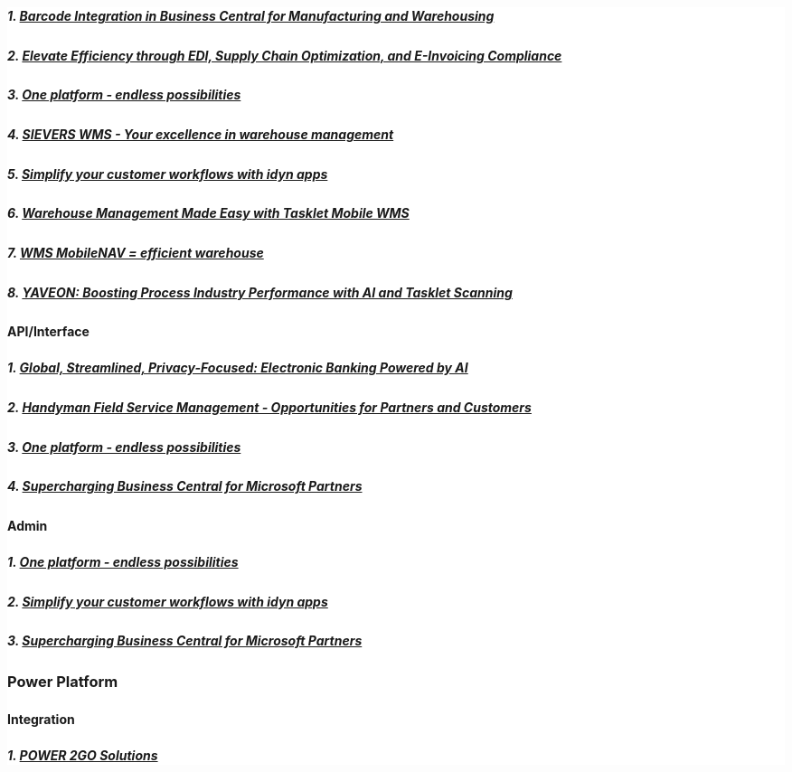 ##### 1. [Barcode Integration in Business Central for Manufacturing and Warehousing](https://www.directionsforpartners.com/conferences-and-events/directions/emea2025/session-list?session=1014298)
##### 2. [Elevate Efficiency through EDI, Supply Chain Optimization, and E-Invoicing Compliance](https://www.directionsforpartners.com/conferences-and-events/directions/emea2025/session-list?session=1023351)
##### 3. [One platform - endless possibilities](https://www.directionsforpartners.com/conferences-and-events/directions/emea2025/session-list?session=1021284)
##### 4. [SIEVERS WMS - Your excellence in warehouse management](https://www.directionsforpartners.com/conferences-and-events/directions/emea2025/session-list?session=1021900)
##### 5. [Simplify your customer workflows with idyn apps](https://www.directionsforpartners.com/conferences-and-events/directions/emea2025/session-list?session=1021244)
##### 6. [Warehouse Management Made Easy with Tasklet Mobile WMS](https://www.directionsforpartners.com/conferences-and-events/directions/emea2025/session-list?session=1021166)
##### 7. [WMS MobileNAV = efficient warehouse](https://www.directionsforpartners.com/conferences-and-events/directions/emea2025/session-list?session=1024473)
##### 8. [YAVEON: Boosting Process Industry Performance with AI and Tasklet Scanning](https://www.directionsforpartners.com/conferences-and-events/directions/emea2025/session-list?session=1000550)
#### API/Interface
##### 1. [Global, Streamlined, Privacy-Focused: Electronic Banking Powered by AI](https://www.directionsforpartners.com/conferences-and-events/directions/emea2025/session-list?session=1022133)
##### 2. [Handyman Field Service Management - Opportunities for Partners and Customers](https://www.directionsforpartners.com/conferences-and-events/directions/emea2025/session-list?session=1024553)
##### 3. [One platform - endless possibilities](https://www.directionsforpartners.com/conferences-and-events/directions/emea2025/session-list?session=1021284)
##### 4. [Supercharging Business Central for Microsoft Partners](https://www.directionsforpartners.com/conferences-and-events/directions/emea2025/session-list?session=990253)
#### Admin
##### 1. [One platform - endless possibilities](https://www.directionsforpartners.com/conferences-and-events/directions/emea2025/session-list?session=1021284)
##### 2. [Simplify your customer workflows with idyn apps](https://www.directionsforpartners.com/conferences-and-events/directions/emea2025/session-list?session=1021244)
##### 3. [Supercharging Business Central for Microsoft Partners](https://www.directionsforpartners.com/conferences-and-events/directions/emea2025/session-list?session=990253)
### Power Platform
#### Integration
##### 1. [POWER 2GO Solutions](https://www.directionsforpartners.com/conferences-and-events/directions/emea2025/session-list?session=983193)